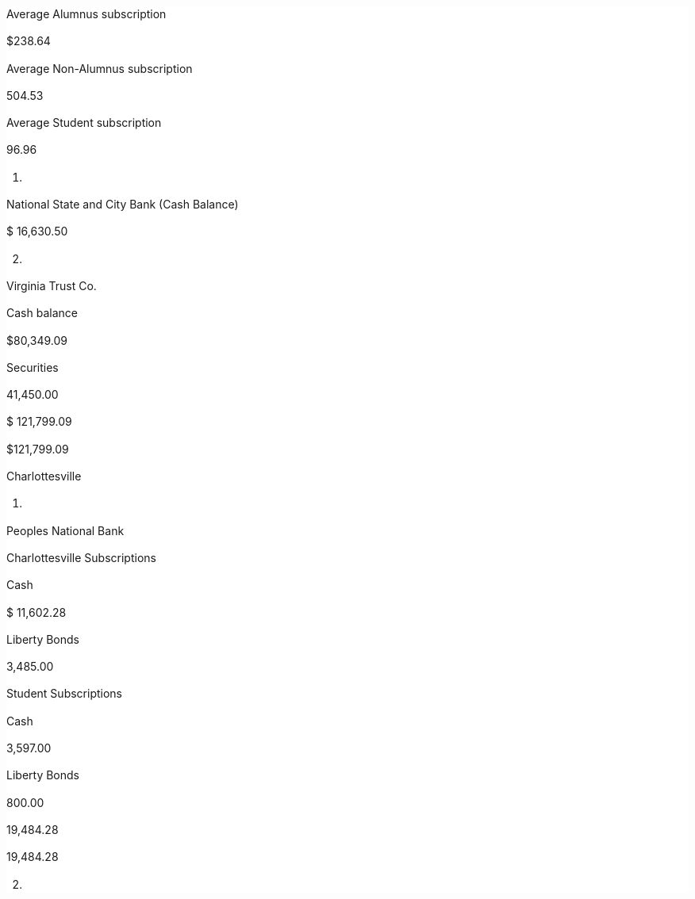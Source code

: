 Average Alumnus subscription

$238.64

Average Non-Alumnus subscription

504.53

Average Student subscription

96.96

1.

National State and City Bank (Cash Balance)

$ 16,630.50

2.

Virginia Trust Co.

Cash balance

$80,349.09

Securities

41,450.00

$ 121,799.09

$121,799.09

Charlottesville

1.

Peoples National Bank

Charlottesville Subscriptions

Cash

$ 11,602.28

Liberty Bonds

3,485.00

Student Subscriptions

Cash

3,597.00

Liberty Bonds

800.00

19,484.28

19,484.28

2.
